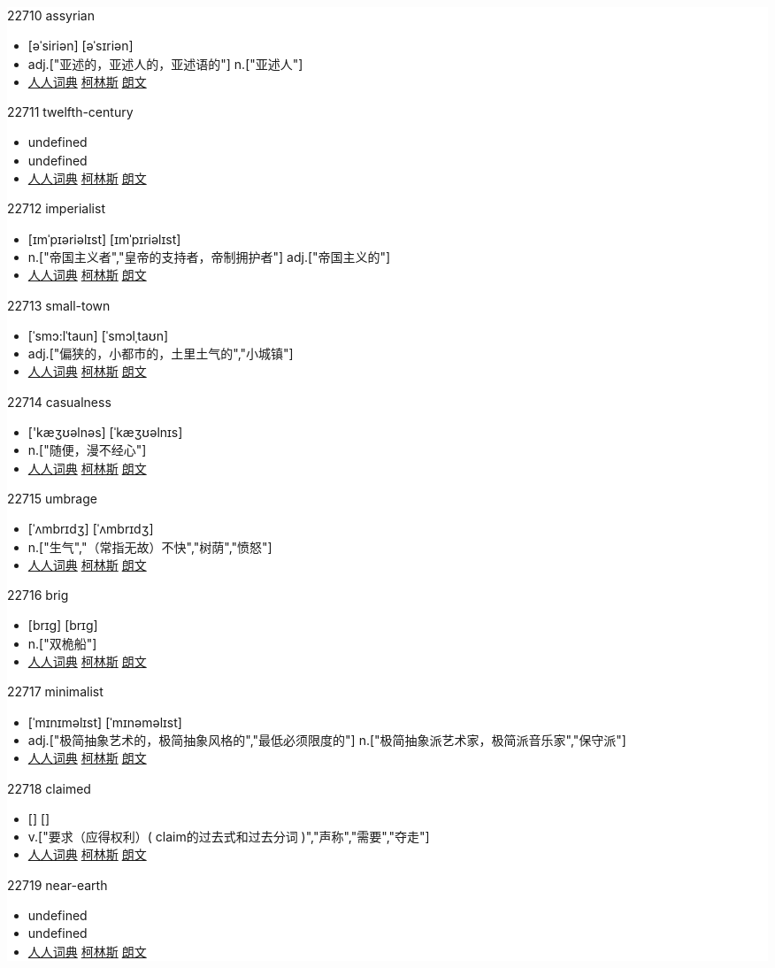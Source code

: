 22710 assyrian 
- [əˈsiriən]  [əˈsɪriən] 
- adj.["亚述的，亚述人的，亚述语的"]  n.["亚述人"]   
- [人人词典](https://www.91dict.com/words?w=assyrian) [柯林斯](https://www.collinsdictionary.com/zh/dictionary/english/assyrian) [朗文](https://www.ldoceonline.com/dictionary/assyrian) 

22711 twelfth-century 
- undefined 
- undefined 
- [人人词典](https://www.91dict.com/words?w=twelfth-century) [柯林斯](https://www.collinsdictionary.com/zh/dictionary/english/twelfth-century) [朗文](https://www.ldoceonline.com/dictionary/twelfth-century) 

22712 imperialist 
- [ɪmˈpɪəriəlɪst]  [ɪmˈpɪriəlɪst] 
- n.["帝国主义者","皇帝的支持者，帝制拥护者"]  adj.["帝国主义的"]   
- [人人词典](https://www.91dict.com/words?w=imperialist) [柯林斯](https://www.collinsdictionary.com/zh/dictionary/english/imperialist) [朗文](https://www.ldoceonline.com/dictionary/imperialist) 

22713 small-town 
- [ˈsmɔ:lˈtaun]  [ˈsmɔlˌtaʊn] 
- adj.["偏狭的，小都市的，土里土气的","小城镇"]   
- [人人词典](https://www.91dict.com/words?w=small-town) [柯林斯](https://www.collinsdictionary.com/zh/dictionary/english/small-town) [朗文](https://www.ldoceonline.com/dictionary/small-town) 

22714 casualness 
- ['kæʒʊəlnəs]  [ˈkæʒʊəlnɪs] 
- n.["随便，漫不经心"]   
- [人人词典](https://www.91dict.com/words?w=casualness) [柯林斯](https://www.collinsdictionary.com/zh/dictionary/english/casualness) [朗文](https://www.ldoceonline.com/dictionary/casualness) 

22715 umbrage 
- [ˈʌmbrɪdʒ]  [ˈʌmbrɪdʒ] 
- n.["生气","（常指无故）不快","树荫","愤怒"]   
- [人人词典](https://www.91dict.com/words?w=umbrage) [柯林斯](https://www.collinsdictionary.com/zh/dictionary/english/umbrage) [朗文](https://www.ldoceonline.com/dictionary/umbrage) 

22716 brig 
- [brɪg]  [brɪɡ] 
- n.["双桅船"]   
- [人人词典](https://www.91dict.com/words?w=brig) [柯林斯](https://www.collinsdictionary.com/zh/dictionary/english/brig) [朗文](https://www.ldoceonline.com/dictionary/brig) 

22717 minimalist 
- [ˈmɪnɪməlɪst]  [ˈmɪnəməlɪst] 
- adj.["极简抽象艺术的，极简抽象风格的","最低必须限度的"]  n.["极简抽象派艺术家，极简派音乐家","保守派"]   
- [人人词典](https://www.91dict.com/words?w=minimalist) [柯林斯](https://www.collinsdictionary.com/zh/dictionary/english/minimalist) [朗文](https://www.ldoceonline.com/dictionary/minimalist) 

22718 claimed 
- []  [] 
- v.["要求（应得权利）( claim的过去式和过去分词 )","声称","需要","夺走"]   
- [人人词典](https://www.91dict.com/words?w=claimed) [柯林斯](https://www.collinsdictionary.com/zh/dictionary/english/claimed) [朗文](https://www.ldoceonline.com/dictionary/claimed) 

22719 near-earth 
- undefined 
- undefined 
- [人人词典](https://www.91dict.com/words?w=near-earth) [柯林斯](https://www.collinsdictionary.com/zh/dictionary/english/near-earth) [朗文](https://www.ldoceonline.com/dictionary/near-earth) 
